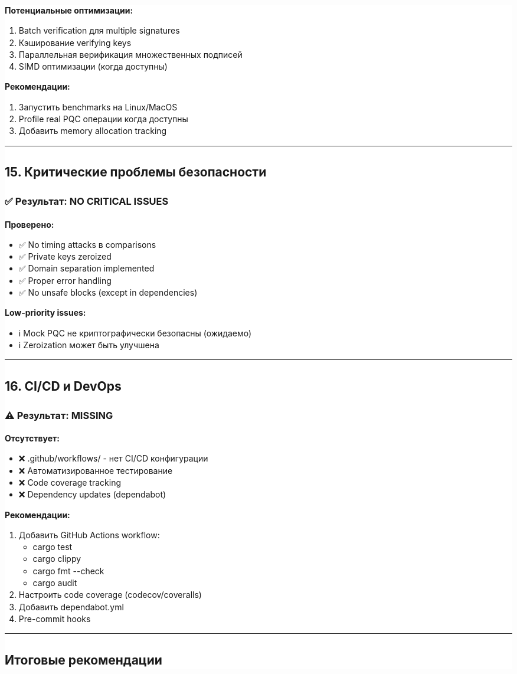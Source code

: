 **Потенциальные оптимизации:**
1. Batch verification для multiple signatures
2. Кэширование verifying keys
3. Параллельная верификация множественных подписей
4. SIMD оптимизации (когда доступны)

**Рекомендации:**
1. Запустить benchmarks на Linux/MacOS
2. Profile real PQC операции когда доступны
3. Добавить memory allocation tracking

---

## 15. Критические проблемы безопасности

### ✅ Результат: NO CRITICAL ISSUES

**Проверено:**
- ✅ No timing attacks в comparisons
- ✅ Private keys zeroized
- ✅ Domain separation implemented
- ✅ Proper error handling
- ✅ No unsafe blocks (except in dependencies)

**Low-priority issues:**
- ℹ️ Mock PQC не криптографически безопасны (ожидаемо)
- ℹ️ Zeroization может быть улучшена

---

## 16. CI/CD и DevOps

### ⚠️ Результат: MISSING

**Отсутствует:**
- ❌ .github/workflows/ - нет CI/CD конфигурации
- ❌ Автоматизированное тестирование
- ❌ Code coverage tracking
- ❌ Dependency updates (dependabot)

**Рекомендации:**
1. Добавить GitHub Actions workflow:
   - cargo test
   - cargo clippy
   - cargo fmt --check
   - cargo audit
2. Настроить code coverage (codecov/coveralls)
3. Добавить dependabot.yml
4. Pre-commit hooks

---

## Итоговые рекомендации
